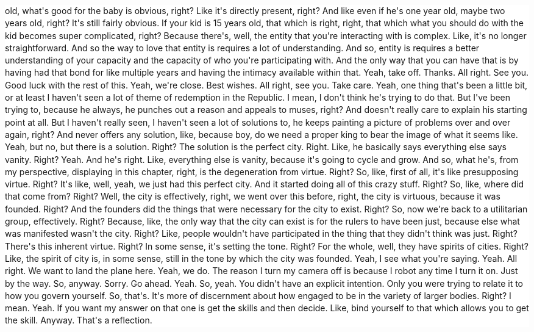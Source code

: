 old, what's good for the baby is obvious, right? Like it's directly present, right? And like even if he's one year old, maybe two years old, right? It's still fairly obvious. If your kid is 15 years old, that which is right, right, that which what you should do with the kid becomes super complicated, right? Because there's, well, the entity that you're interacting with is complex. Like, it's no longer straightforward. And so the way to love that entity is requires a lot of understanding. And so, entity is requires a better understanding of your capacity and the capacity of who you're participating with. And the only way that you can have that is by having had that bond for like multiple years and having the intimacy available within that. Yeah, take off. Thanks. All right. See you. Good luck with the rest of this. Yeah, we're close. Best wishes. All right, see you. Take care. Yeah, one thing that's been a little bit, or at least I haven't seen a lot of theme of redemption in the Republic. I mean, I don't think he's trying to do that. But I've been trying to, because he always, he punches out a reason and appeals to muses, right? And doesn't really care to explain his starting point at all. But I haven't really seen, I haven't seen a lot of solutions to, he keeps painting a picture of problems over and over again, right? And never offers any solution, like, because boy, do we need a proper king to bear the image of what it seems like. Yeah, but no, but there is a solution. Right? The solution is the perfect city. Right. Like, he basically says everything else says vanity. Right? Yeah. And he's right. Like, everything else is vanity, because it's going to cycle and grow. And so, what he's, from my perspective, displaying in this chapter, right, is the degeneration from virtue. Right? So, like, first of all, it's like presupposing virtue. Right? It's like, well, yeah, we just had this perfect city. And it started doing all of this crazy stuff. Right? So, like, where did that come from? Right? Well, the city is effectively, right, we went over this before, right, the city is virtuous, because it was founded. Right? And the founders did the things that were necessary for the city to exist. Right? So, now we're back to a utilitarian group, effectively. Right? Because, like, the only way that the city can exist is for the rulers to have been just, because else what was manifested wasn't the city. Right? Like, people wouldn't have participated in the thing that they didn't think was just. Right? There's this inherent virtue. Right? In some sense, it's setting the tone. Right? For the whole, well, they have spirits of cities. Right? Like, the spirit of city is, in some sense, still in the tone by which the city was founded. Yeah, I see what you're saying. Yeah. All right. We want to land the plane here. Yeah, we do. The reason I turn my camera off is because I robot any time I turn it on. Just by the way. So, anyway. Sorry. Go ahead. Yeah. So, yeah. You didn't have an explicit intention. Only you were trying to relate it to how you govern yourself. So, that's. It's more of discernment about how engaged to be in the variety of larger bodies. Right? I mean. Yeah. If you want my answer on that one is get the skills and then decide. Like, bind yourself to that which allows you to get the skill. Anyway. That's a reflection.